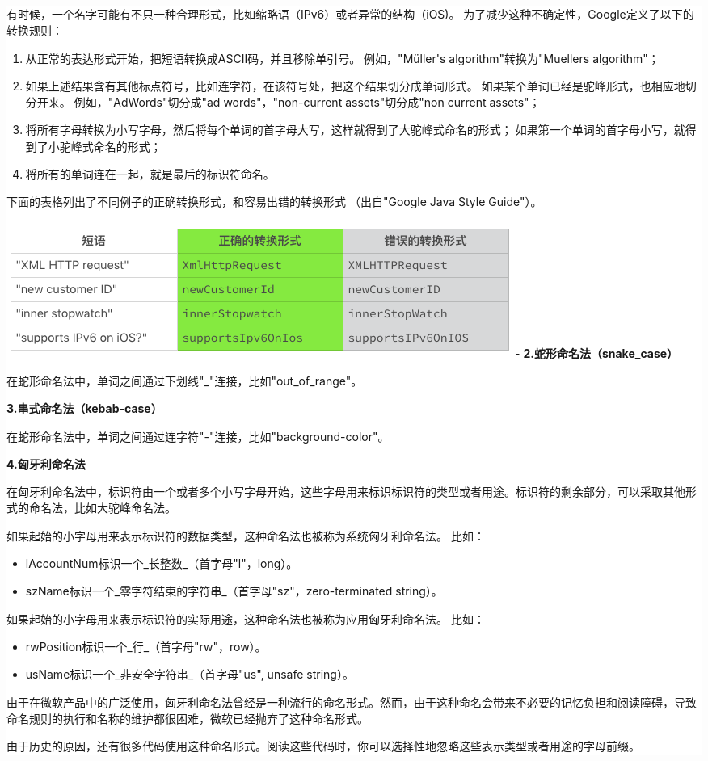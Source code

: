 有时候，一个名字可能有不只一种合理形式，比如缩略语（IPv6）或者异常的结构（iOS)。
为了减少这种不确定性，Google定义了以下的转换规则：

1.  从正常的表达形式开始，把短语转换成ASCII码，并且移除单引号。
    例如，"Müller's algorithm"转换为"Muellers algorithm"；

2.  如果上述结果含有其他标点符号，比如连字符，在该符号处，把这个结果切分成单词形式。
    如果某个单词已经是驼峰形式，也相应地切分开来。
    例如，"AdWords"切分成"ad words"，"non-current assets"切分成"non
    current assets"；

3.  将所有字母转换为小写字母，然后将每个单词的首字母大写，这样就得到了大驼峰式命名的形式；
    如果第一个单词的首字母小写，就得到了小驼峰式命名的形式；

4.  将所有的单词连在一起，就是最后的标识符命名。

下面的表格列出了不同例子的正确转换形式，和容易出错的转换形式
（出自"Google Java Style Guide"）。

![](assets/f28217dc672df8bc968eccb57ce19c1d.png)-
**2.蛇形命名法（snake_case）**

在蛇形命名法中，单词之间通过下划线"\_"连接，比如"out_of_range"。

**3.串式命名法（kebab-case）**

在蛇形命名法中，单词之间通过连字符"-"连接，比如"background-color"。

**4.匈牙利命名法**

在匈牙利命名法中，标识符由一个或者多个小写字母开始，这些字母用来标识标识符的类型或者用途。标识符的剩余部分，可以采取其他形式的命名法，比如大驼峰命名法。

如果起始的小字母用来表示标识符的数据类型，这种命名法也被称为系统匈牙利命名法。
比如：

-   lAccountNum标识一个_长整数\_（首字母"l"，long）。

-   szName标识一个_零字符结束的字符串\_（首字母"sz"，zero-terminated
    string）。

如果起始的小字母用来表示标识符的实际用途，这种命名法也被称为应用匈牙利命名法。
比如：

-   rwPosition标识一个_行\_（首字母"rw"，row）。

-   usName标识一个_非安全字符串\_（首字母"us", unsafe string）。

由于在微软产品中的广泛使用，匈牙利命名法曾经是一种流行的命名形式。然而，由于这种命名会带来不必要的记忆负担和阅读障碍，导致命名规则的执行和名称的维护都很困难，微软已经抛弃了这种命名形式。

由于历史的原因，还有很多代码使用这种命名形式。阅读这些代码时，你可以选择性地忽略这些表示类型或者用途的字母前缀。
